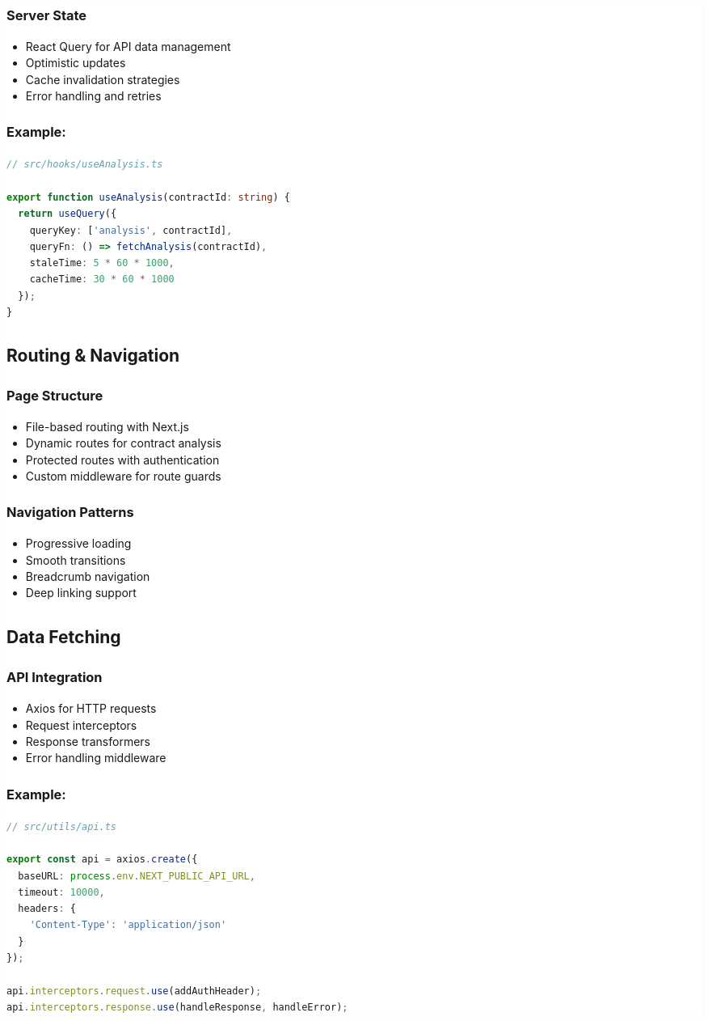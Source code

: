 ### Server State
- React Query for API data management
- Optimistic updates
- Cache invalidation strategies
- Error handling and retries

### Example:
```typescript
// src/hooks/useAnalysis.ts

export function useAnalysis(contractId: string) {
  return useQuery({
    queryKey: ['analysis', contractId],
    queryFn: () => fetchAnalysis(contractId),
    staleTime: 5 * 60 * 1000,
    cacheTime: 30 * 60 * 1000
  });
}
```

## Routing & Navigation

### Page Structure
- File-based routing with Next.js
- Dynamic routes for contract analysis
- Protected routes with authentication
- Custom middleware for route guards

### Navigation Patterns
- Progressive loading
- Smooth transitions
- Breadcrumb navigation
- Deep linking support

## Data Fetching

### API Integration
- Axios for HTTP requests
- Request interceptors
- Response transformers
- Error handling middleware

### Example:
```typescript
// src/utils/api.ts

export const api = axios.create({
  baseURL: process.env.NEXT_PUBLIC_API_URL,
  timeout: 10000,
  headers: {
    'Content-Type': 'application/json'
  }
});

api.interceptors.request.use(addAuthHeader);
api.interceptors.response.use(handleResponse, handleError);
```

